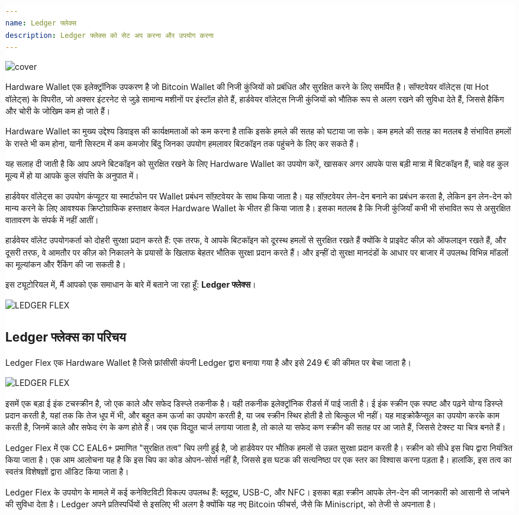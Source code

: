 ```yaml
---
name: Ledger फ्लेक्स
description: Ledger फ्लेक्स को सेट अप करना और उपयोग करना
---
```

![cover](assets/cover.webp)

Hardware Wallet एक इलेक्ट्रॉनिक उपकरण है जो Bitcoin Wallet की निजी कुंजियों को प्रबंधित और सुरक्षित करने के लिए समर्पित है। सॉफ्टवेयर वॉलेट्स (या Hot वॉलेट्स) के विपरीत, जो अक्सर इंटरनेट से जुड़े सामान्य मशीनों पर इंस्टॉल होते हैं, हार्डवेयर वॉलेट्स निजी कुंजियों को भौतिक रूप से अलग रखने की सुविधा देते हैं, जिससे हैकिंग और चोरी के जोखिम कम हो जाते हैं।

Hardware Wallet का मुख्य उद्देश्य डिवाइस की कार्यक्षमताओं को कम करना है ताकि इसके हमले की सतह को घटाया जा सके। कम हमले की सतह का मतलब है संभावित हमलों के रास्ते भी कम होना, यानी सिस्टम में कम कमजोर बिंदु जिनका उपयोग हमलावर बिटकॉइन तक पहुंचने के लिए कर सकते हैं।

यह सलाह दी जाती है कि आप अपने बिटकॉइन को सुरक्षित रखने के लिए Hardware Wallet का उपयोग करें, खासकर अगर आपके पास बड़ी मात्रा में बिटकॉइन हैं, चाहे वह कुल मूल्य में हो या आपके कुल संपत्ति के अनुपात में।

हार्डवेयर वॉलेट्स का उपयोग कंप्यूटर या स्मार्टफोन पर Wallet प्रबंधन सॉफ़्टवेयर के साथ किया जाता है। यह सॉफ़्टवेयर लेन-देन बनाने का प्रबंधन करता है, लेकिन इन लेन-देन को मान्य करने के लिए आवश्यक क्रिप्टोग्राफिक हस्ताक्षर केवल Hardware Wallet के भीतर ही किया जाता है। इसका मतलब है कि निजी कुंजियाँ कभी भी संभावित रूप से असुरक्षित वातावरण के संपर्क में नहीं आतीं।

हार्डवेयर वॉलेट उपयोगकर्ता को दोहरी सुरक्षा प्रदान करते हैं: एक तरफ, वे आपके बिटकॉइन को दूरस्थ हमलों से सुरक्षित रखते हैं क्योंकि वे प्राइवेट कीज़ को ऑफलाइन रखते हैं, और दूसरी तरफ, वे आमतौर पर कीज़ को निकालने के प्रयासों के खिलाफ बेहतर भौतिक सुरक्षा प्रदान करते हैं। और इन्हीं दो सुरक्षा मानदंडों के आधार पर बाजार में उपलब्ध विभिन्न मॉडलों का मूल्यांकन और रैंकिंग की जा सकती है।

इस ट्यूटोरियल में, मैं आपको एक समाधान के बारे में बताने जा रहा हूँ: **Ledger फ्लेक्स**।

![LEDGER FLEX](assets/notext/01.webp)

## Ledger फ्लेक्स का परिचय

Ledger Flex एक Hardware Wallet है जिसे फ्रांसीसी कंपनी Ledger द्वारा बनाया गया है और इसे 249 € की कीमत पर बेचा जाता है।

![LEDGER FLEX](assets/notext/02.webp)

इसमें एक बड़ा ई इंक टचस्क्रीन है, जो एक काले और सफेद डिस्प्ले तकनीक है। यही तकनीक इलेक्ट्रॉनिक रीडर्स में पाई जाती है। ई इंक स्क्रीन एक स्पष्ट और पढ़ने योग्य डिस्प्ले प्रदान करती है, यहां तक कि तेज धूप में भी, और बहुत कम ऊर्जा का उपयोग करती है, या जब स्क्रीन स्थिर होती है तो बिल्कुल भी नहीं। यह माइक्रोकैप्सूल का उपयोग करके काम करती है, जिनमें काले और सफेद रंग के कण होते हैं। जब एक विद्युत चार्ज लगाया जाता है, तो काले या सफेद कण स्क्रीन की सतह पर आ जाते हैं, जिससे टेक्स्ट या चित्र बनते हैं।

Ledger Flex में एक CC EAL6+ प्रमाणित "सुरक्षित तत्व" चिप लगी हुई है, जो हार्डवेयर पर भौतिक हमलों से उन्नत सुरक्षा प्रदान करती है। स्क्रीन को सीधे इस चिप द्वारा नियंत्रित किया जाता है। एक आम आलोचना यह है कि इस चिप का कोड ओपन-सोर्स नहीं है, जिससे इस घटक की सत्यनिष्ठा पर एक स्तर का विश्वास करना पड़ता है। हालांकि, इस तत्व का स्वतंत्र विशेषज्ञों द्वारा ऑडिट किया जाता है।

Ledger Flex के उपयोग के मामले में कई कनेक्टिविटी विकल्प उपलब्ध हैं: ब्लूटूथ, USB-C, और NFC। इसका बड़ा स्क्रीन आपके लेन-देन की जानकारी को आसानी से जांचने की सुविधा देता है। Ledger अपने प्रतिस्पर्धियों से इसलिए भी अलग है क्योंकि यह नए Bitcoin फीचर्स, जैसे कि Miniscript, को तेजी से अपनाता है।
